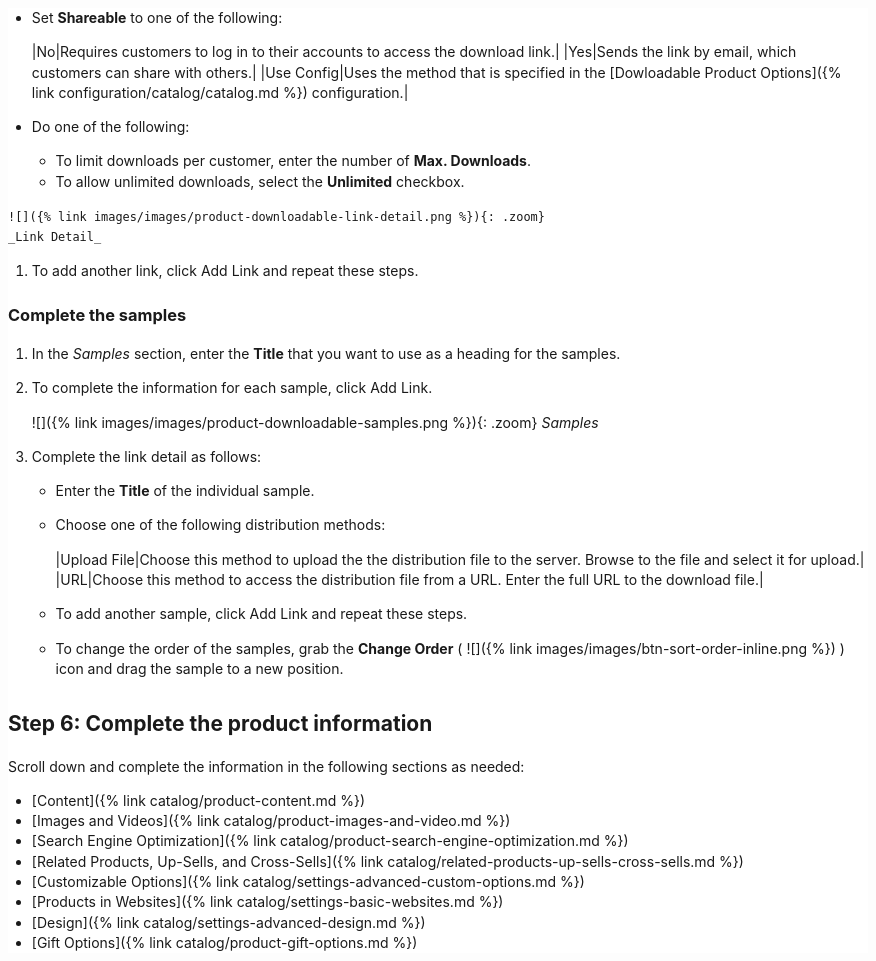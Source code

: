    - Set **Shareable** to one of the following:

      |No|Requires customers to log in to their accounts to access the download link.|
      |Yes|Sends the link by email, which customers can share with others.|
      |Use Config|Uses the method that is specified in the [Dowloadable Product Options]({% link configuration/catalog/catalog.md %}) configuration.|

   - Do one of the following:

      - To limit downloads per customer, enter the number of **Max. Downloads**.
      - To allow unlimited downloads, select the **Unlimited** checkbox.

    ![]({% link images/images/product-downloadable-link-detail.png %}){: .zoom}
    _Link Detail_

1. To add another link, click <span class="btn">Add Link</span> and repeat these steps.

### Complete the samples

1. In the _Samples_ section, enter the **Title** that you want to use as a heading for the samples.

1. To complete the information for each sample, click <span class="btn">Add Link</span>.

    ![]({% link images/images/product-downloadable-samples.png %}){: .zoom}
    _Samples_

1. Complete the link detail as follows:

   - Enter the **Title** of the individual sample.

   - Choose one of the following distribution methods:

      |Upload File|Choose this method to upload the the distribution file to the server. Browse to the file and select it for upload.|
      |URL|Choose this method to access the distribution file from a URL. Enter the full URL to the download file.|

   - To add another sample, click <span class="btn">Add Link</span> and repeat these steps.

   - To change the order of the samples, grab the **Change Order** ( ![]({% link images/images/btn-sort-order-inline.png %}) ) icon and drag the sample to a new position.

## Step 6: Complete the product information

Scroll down and complete the information in the following sections as needed:

- [Content]({% link catalog/product-content.md %})
- [Images and Videos]({% link catalog/product-images-and-video.md %})
- [Search Engine Optimization]({% link catalog/product-search-engine-optimization.md %})
- [Related Products, Up-Sells, and Cross-Sells]({% link catalog/related-products-up-sells-cross-sells.md %})
- [Customizable Options]({% link catalog/settings-advanced-custom-options.md %})
- [Products in Websites]({% link catalog/settings-basic-websites.md %})
- [Design]({% link catalog/settings-advanced-design.md %})
- [Gift Options]({% link catalog/product-gift-options.md %})

